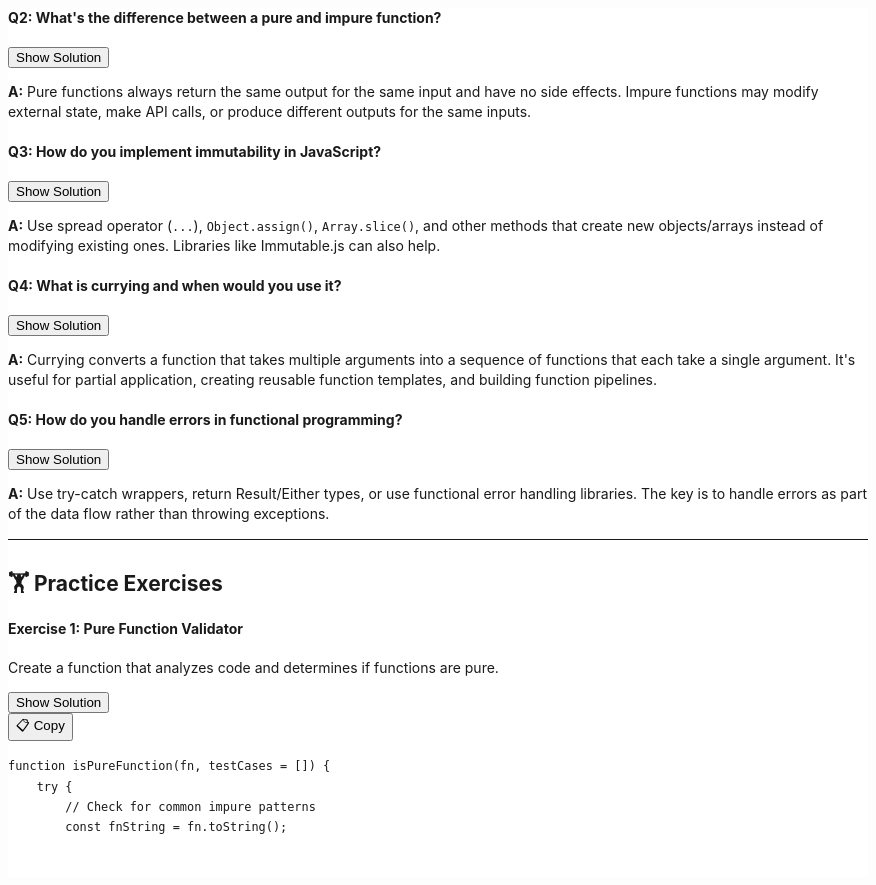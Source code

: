 <div class="interview-question">
    <h4>Q2: What's the difference between a pure and impure function?</h4>
    <button class="solution-toggle-btn" onclick="toggleSolution(this)">Show Solution</button>
    <div class="solution">
        <p><strong>A:</strong> Pure functions always return the same output for the same input and have no side effects. Impure functions may modify external state, make API calls, or produce different outputs for the same inputs.</p>
    </div>
</div>

<div class="interview-question">
    <h4>Q3: How do you implement immutability in JavaScript?</h4>
    <button class="solution-toggle-btn" onclick="toggleSolution(this)">Show Solution</button>
    <div class="solution">
        <p><strong>A:</strong> Use spread operator (<code>...</code>), <code>Object.assign()</code>, <code>Array.slice()</code>, and other methods that create new objects/arrays instead of modifying existing ones. Libraries like Immutable.js can also help.</p>
    </div>
</div>

<div class="interview-question">
    <h4>Q4: What is currying and when would you use it?</h4>
    <button class="solution-toggle-btn" onclick="toggleSolution(this)">Show Solution</button>
    <div class="solution">
        <p><strong>A:</strong> Currying converts a function that takes multiple arguments into a sequence of functions that each take a single argument. It's useful for partial application, creating reusable function templates, and building function pipelines.</p>
    </div>
</div>

<div class="interview-question">
    <h4>Q5: How do you handle errors in functional programming?</h4>
    <button class="solution-toggle-btn" onclick="toggleSolution(this)">Show Solution</button>
    <div class="solution">
        <p><strong>A:</strong> Use try-catch wrappers, return Result/Either types, or use functional error handling libraries. The key is to handle errors as part of the data flow rather than throwing exceptions.</p>
    </div>
</div>

---

## 🏋️ Practice Exercises

<div class="practice-exercise">
    <h4>Exercise 1: Pure Function Validator</h4>
    <p>Create a function that analyzes code and determines if functions are pure.</p>
    <button class="solution-toggle-btn" onclick="toggleSolution(this)">Show Solution</button>
    <div class="solution">
        <div style="position: relative;">
            <button onclick="copyCode(this)" class="copy-btn">📋 Copy</button>
            <pre><code>function isPureFunction(fn, testCases = []) {
    try {
        // Check for common impure patterns
        const fnString = fn.toString();
        